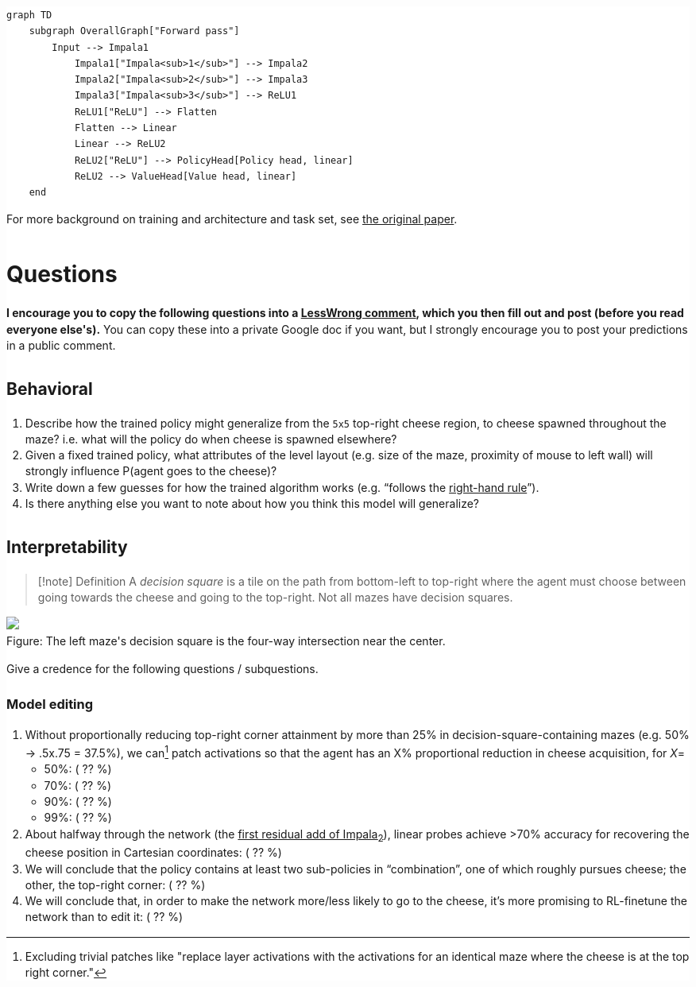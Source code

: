 ```mermaid
```

```mermaid
graph TD
	subgraph OverallGraph["Forward pass"]
		Input --> Impala1
	        Impala1["Impala<sub>1</sub>"] --> Impala2
	        Impala2["Impala<sub>2</sub>"] --> Impala3
	        Impala3["Impala<sub>3</sub>"] --> ReLU1
	        ReLU1["ReLU"] --> Flatten
	        Flatten --> Linear
	        Linear --> ReLU2
	        ReLU2["ReLU"] --> PolicyHead[Policy head, linear]
	        ReLU2 --> ValueHead[Value head, linear]
	end
```

For more background on training and architecture and task set, see [the original paper](https://arxiv.org/abs/2105.14111).

# Questions

**I encourage you to copy the following questions into a [LessWrong comment](https://www.lesswrong.com/posts/JusJcepE2qohiC3hm/predictions-for-shard-theory-mechanistic-interpretability#comments), which you then fill out and post (before you read everyone else's).** You can copy these into a private Google doc if you want, but I strongly encourage you to post your predictions in a public comment.

## Behavioral

1.  Describe how the trained policy might generalize from the `5x5` top-right cheese region, to cheese spawned throughout the maze? i.e. what will the policy do when cheese is spawned elsewhere?
2.  Given a fixed trained policy, what attributes of the level layout (e.g. size of the maze, proximity of mouse to left wall) will strongly influence P(agent goes to the cheese)?
3.  Write down a few guesses for how the trained algorithm works (e.g. “follows the [right-hand rule](https://en.wikipedia.org/wiki/Maze-solving_algorithm#Wall_follower)”).
4.  Is there anything else you want to note about how you think this model will generalize?

## Interpretability

> [!note] Definition
> A _decision square_ is a tile on the path from bottom-left to top-right where the agent must choose between going towards the cheese and going to the top-right. Not all mazes have decision squares.

![](https://assets.turntrout.com/static/images/posts/qtbrgkspuoj4eswd4mmt.avif)
<br/>Figure: The left maze's decision square is the four-way intersection near the center.

Give a credence for the following questions / subquestions.

### Model editing

1.  Without proportionally reducing top-right corner attainment by more than 25% in decision-square-containing mazes (e.g. 50% $\to$ .5x.75 = 37.5%), we can[^1] patch activations so that the agent has an X\% proportional reduction in cheese acquisition, for $X=$
    - 50\%: ( ?? %)
    - 70\%: ( ?? %)
    - 90\%: ( ?? %)
    - 99\%: ( ?? %)
2.  About halfway through the network (the [first residual add of Impala<sub>2</sub>](/predictions-for-shard-theory-mechanistic-interpretability#facts-about-training)), linear probes achieve >70% accuracy for recovering the cheese position in Cartesian coordinates: ( ?? %)
3.  We will conclude that the policy contains at least two sub-policies in “combination”, one of which roughly pursues cheese; the other, the top-right corner: ( ?? %)
4.  We will conclude that, in order to make the network more/less likely to go to the cheese, it’s more promising to RL-finetune the network than to edit it: ( ?? %)

[^1]: Excluding trivial patches like "replace layer activations with the activations for an identical maze where the cheese is at the top right corner."